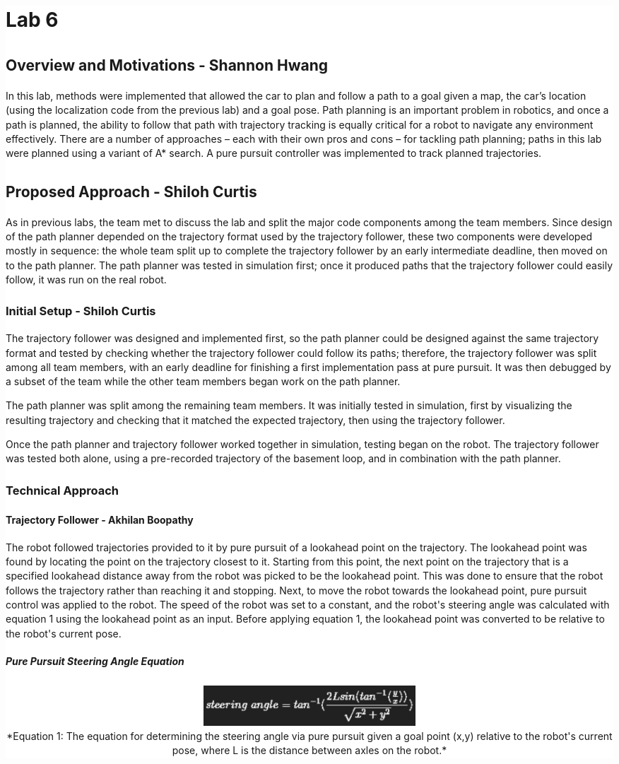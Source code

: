 Lab 6
=====

## Overview and Motivations - Shannon Hwang

In this lab, methods were implemented that allowed the car to plan and follow a path to a goal given a map, the car’s location (using the localization code from the previous lab) and a goal pose. Path planning is an important problem in robotics, and once a path is planned, the ability to follow that path with trajectory tracking is equally critical for a robot to navigate any environment effectively. There are a number of approaches – each with their own pros and cons – for tackling path planning; paths in this lab were planned using a variant of A* search. A pure pursuit controller was implemented to track planned trajectories. 


## Proposed Approach - Shiloh Curtis

As in previous labs, the team met to discuss the lab and split the major code components among the team members.  Since design of the path planner depended on the trajectory format used by the trajectory follower, these two components were developed mostly in sequence: the whole team split up to complete the trajectory follower by an early intermediate deadline, then moved on to the path planner.  The path planner was tested in simulation first; once it produced paths that the trajectory follower could easily follow, it was run on the real robot.  

### Initial Setup - Shiloh Curtis

The trajectory follower was designed and implemented first, so the path planner could be designed against the same trajectory format and tested by checking whether the trajectory follower could follow its paths; therefore, the trajectory follower was split among all team members, with an early deadline for finishing a first implementation pass at pure pursuit.  It was then debugged by a subset of the team while the other team members began work on the path planner.  

The path planner was split among the remaining team members.  It was initially tested in simulation, first by visualizing the resulting trajectory and checking that it matched the expected trajectory, then using the trajectory follower.  

Once the path planner and trajectory follower worked together in simulation, testing began on the robot.  The trajectory follower was tested both alone, using a pre-recorded trajectory of the basement loop, and in combination with the path planner.  

### Technical Approach

#### Trajectory Follower - Akhilan Boopathy
The robot followed trajectories provided to it by pure pursuit of a lookahead point on the trajectory. The lookahead point was found by locating the point on the trajectory closest to it. Starting from this point, the next point on the trajectory that is a specified lookahead distance away from the robot was picked to be the lookahead point. This was done to ensure that the robot follows the trajectory rather than reaching it and stopping. Next, to move the robot towards the lookahead point, pure pursuit control was applied to the robot. The speed of the robot was set to a constant, and the robot's steering angle was calculated with equation 1 using the lookahead point as an input. Before applying equation 1, the lookahead point was converted to be relative to the robot's current pose. 

##### Pure Pursuit Steering Angle Equation
<center><img src="assets/images/Lab6PurePursuitEqn.JPG" width="300" ></center>
<center>*Equation 1: The equation for determining the steering angle via pure pursuit given a goal point (x,y) relative to the robot's current pose, where L is the distance between axles on the robot.*</center>
